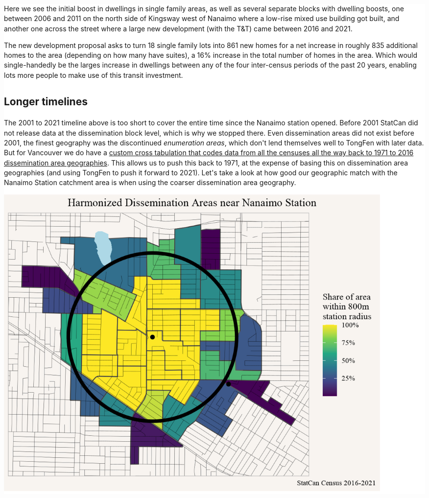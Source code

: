 Here we see the initial boost in dwellings in single family areas, as well as several separate blocks with dwelling boosts, one between 2006 and 2011 on the north side of Kingsway west of Nanaimo where a low-rise mixed use building got built, and another one across the street where a large new development (with the T&T) came between 2016 and 2021.


The new development proposal asks to turn 18 single family lots into 861 new homes for a net increase in roughly 835 additional homes to the area (depending on how many have suites), a 16% increase in the total number of homes in the area. Which would single-handedly be the larges increase in dwellings between any of the four inter-census periods of the past 20 years, enabling lots more people to make use of this transit investment.

## Longer timelines
The 2001 to 2021 timeline above is too short to cover the entire time since the Nanaimo station opened. Before 2001 StatCan did not release data at the dissemination block level, which is why we stopped there. Even dissemination areas did not exist before 2001, the finest geography was the discontinued *enumeration areas*, which don't lend themselves well to TongFen with later data. But for Vancouver we do have a [custom cross tabulation that codes data from all the censuses all the way back to 1971 to 2016 dissemination area geographies](https://doodles.mountainmath.ca/blog/2019/06/15/census-custom-timelines/). This allows us to push this back to 1971, at the expense of basing this on dissemination area geographies (and using TongFen to push it forward to 2021). Let's take a look at how good our geographic match with the Nanaimo Station catchment area is when using the coarser dissemination area geography.


<img src="index_files/figure-html/unnamed-chunk-9-1.png" width="768" />
